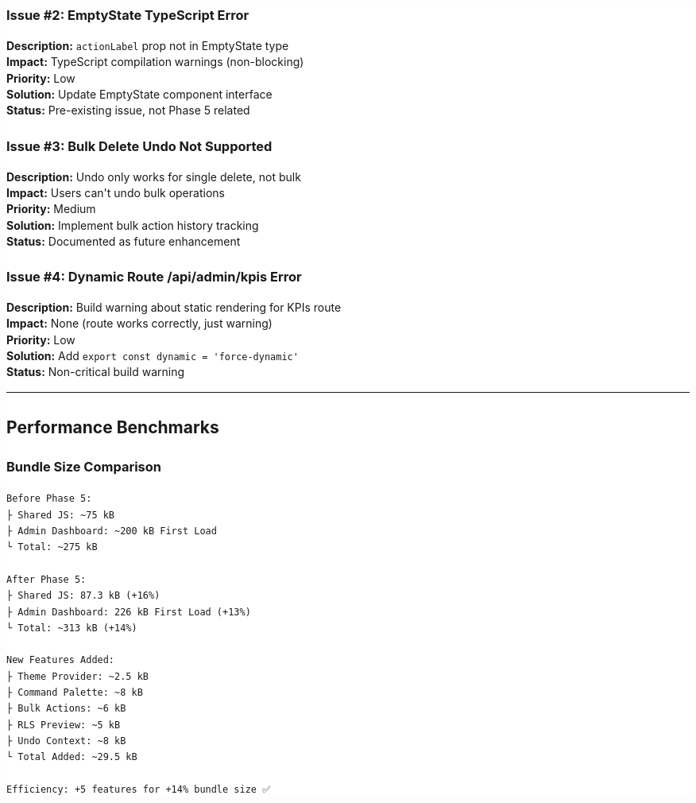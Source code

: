### Issue #2: EmptyState TypeScript Error

**Description:** `actionLabel` prop not in EmptyState type  
**Impact:** TypeScript compilation warnings (non-blocking)  
**Priority:** Low  
**Solution:** Update EmptyState component interface  
**Status:** Pre-existing issue, not Phase 5 related

### Issue #3: Bulk Delete Undo Not Supported

**Description:** Undo only works for single delete, not bulk  
**Impact:** Users can't undo bulk operations  
**Priority:** Medium  
**Solution:** Implement bulk action history tracking  
**Status:** Documented as future enhancement

### Issue #4: Dynamic Route /api/admin/kpis Error

**Description:** Build warning about static rendering for KPIs route  
**Impact:** None (route works correctly, just warning)  
**Priority:** Low  
**Solution:** Add `export const dynamic = 'force-dynamic'`  
**Status:** Non-critical build warning

---

## Performance Benchmarks

### Bundle Size Comparison

```
Before Phase 5:
├ Shared JS: ~75 kB
├ Admin Dashboard: ~200 kB First Load
└ Total: ~275 kB

After Phase 5:
├ Shared JS: 87.3 kB (+16%)
├ Admin Dashboard: 226 kB First Load (+13%)
└ Total: ~313 kB (+14%)

New Features Added:
├ Theme Provider: ~2.5 kB
├ Command Palette: ~8 kB
├ Bulk Actions: ~6 kB
├ RLS Preview: ~5 kB
├ Undo Context: ~8 kB
└ Total Added: ~29.5 kB

Efficiency: +5 features for +14% bundle size ✅
```
